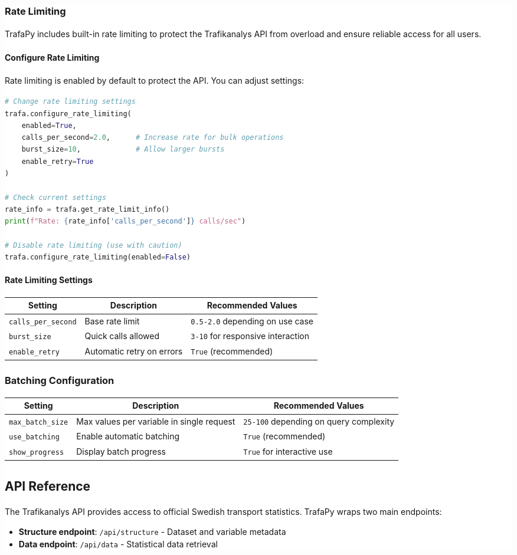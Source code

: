 ### Rate Limiting

TrafaPy includes built-in rate limiting to protect the Trafikanalys API from overload and ensure reliable access for all users.

#### Configure Rate Limiting

Rate limiting is enabled by default to protect the API. You can adjust settings:

```python
# Change rate limiting settings
trafa.configure_rate_limiting(
    enabled=True,
    calls_per_second=2.0,      # Increase rate for bulk operations
    burst_size=10,             # Allow larger bursts
    enable_retry=True
)

# Check current settings
rate_info = trafa.get_rate_limit_info()
print(f"Rate: {rate_info['calls_per_second']} calls/sec")

# Disable rate limiting (use with caution)
trafa.configure_rate_limiting(enabled=False)
```

#### Rate Limiting Settings

| Setting | Description | Recommended Values |
|---------|-------------|-------------------|
| `calls_per_second` | Base rate limit | `0.5-2.0` depending on use case |
| `burst_size` | Quick calls allowed | `3-10` for responsive interaction |
| `enable_retry` | Automatic retry on errors | `True` (recommended) |

### Batching Configuration

| Setting | Description | Recommended Values |
|---------|-------------|-------------------|
| `max_batch_size` | Max values per variable in single request | `25-100` depending on query complexity |
| `use_batching` | Enable automatic batching | `True` (recommended) |
| `show_progress` | Display batch progress | `True` for interactive use |

## API Reference

The Trafikanalys API provides access to official Swedish transport statistics. TrafaPy wraps two main endpoints:

- **Structure endpoint**: `/api/structure` - Dataset and variable metadata
- **Data endpoint**: `/api/data` - Statistical data retrieval
